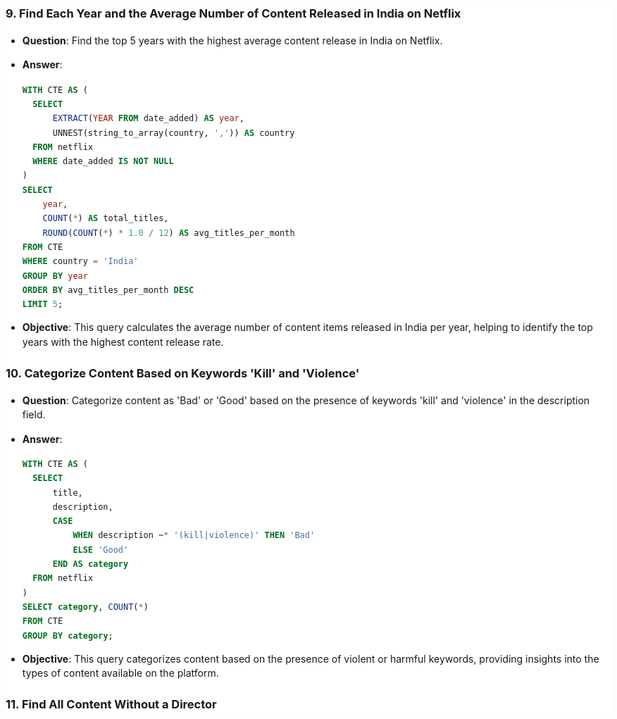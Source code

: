 ### 9. **Find Each Year and the Average Number of Content Released in India on Netflix**

- **Question**: Find the top 5 years with the highest average content release in India on Netflix.

- **Answer**:
  ```sql
  WITH CTE AS (
    SELECT 
        EXTRACT(YEAR FROM date_added) AS year,
        UNNEST(string_to_array(country, ',')) AS country
    FROM netflix
    WHERE date_added IS NOT NULL
  )
  SELECT 
      year,
      COUNT(*) AS total_titles,
      ROUND(COUNT(*) * 1.0 / 12) AS avg_titles_per_month
  FROM CTE
  WHERE country = 'India'
  GROUP BY year
  ORDER BY avg_titles_per_month DESC
  LIMIT 5;
  ```
- **Objective**: This query calculates the average number of content items released in India per year, helping to identify the top years with the highest content release rate.


### 10. **Categorize Content Based on Keywords 'Kill' and 'Violence'**

- **Question**: Categorize content as 'Bad' or 'Good' based on the presence of keywords 'kill' and 'violence' in the description field.

- **Answer**:
  ```sql
  WITH CTE AS (
    SELECT 
        title,
        description,
        CASE
            WHEN description ~* '(kill|violence)' THEN 'Bad'
            ELSE 'Good'
        END AS category
    FROM netflix 
  )
  SELECT category, COUNT(*)
  FROM CTE
  GROUP BY category;
  ```
- **Objective**: This query categorizes content based on the presence of violent or harmful keywords, providing insights into the types of content available on the platform.

### 11. **Find All Content Without a Director**
